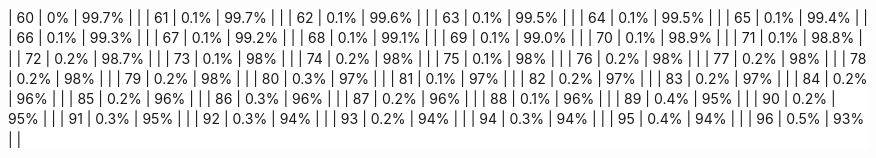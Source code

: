 | 60 | 0% | 99.7% |  |
| 61 | 0.1% | 99.7% |  |
| 62 | 0.1% | 99.6% |  |
| 63 | 0.1% | 99.5% |  |
| 64 | 0.1% | 99.5% |  |
| 65 | 0.1% | 99.4% |  |
| 66 | 0.1% | 99.3% |  |
| 67 | 0.1% | 99.2% |  |
| 68 | 0.1% | 99.1% |  |
| 69 | 0.1% | 99.0% |  |
| 70 | 0.1% | 98.9% |  |
| 71 | 0.1% | 98.8% |  |
| 72 | 0.2% | 98.7% |  |
| 73 | 0.1% | 98% |  |
| 74 | 0.2% | 98% |  |
| 75 | 0.1% | 98% |  |
| 76 | 0.2% | 98% |  |
| 77 | 0.2% | 98% |  |
| 78 | 0.2% | 98% |  |
| 79 | 0.2% | 98% |  |
| 80 | 0.3% | 97% |  |
| 81 | 0.1% | 97% |  |
| 82 | 0.2% | 97% |  |
| 83 | 0.2% | 97% |  |
| 84 | 0.2% | 96% |  |
| 85 | 0.2% | 96% |  |
| 86 | 0.3% | 96% |  |
| 87 | 0.2% | 96% |  |
| 88 | 0.1% | 96% |  |
| 89 | 0.4% | 95% |  |
| 90 | 0.2% | 95% |  |
| 91 | 0.3% | 95% |  |
| 92 | 0.3% | 94% |  |
| 93 | 0.2% | 94% |  |
| 94 | 0.3% | 94% |  |
| 95 | 0.4% | 94% |  |
| 96 | 0.5% | 93% |  |